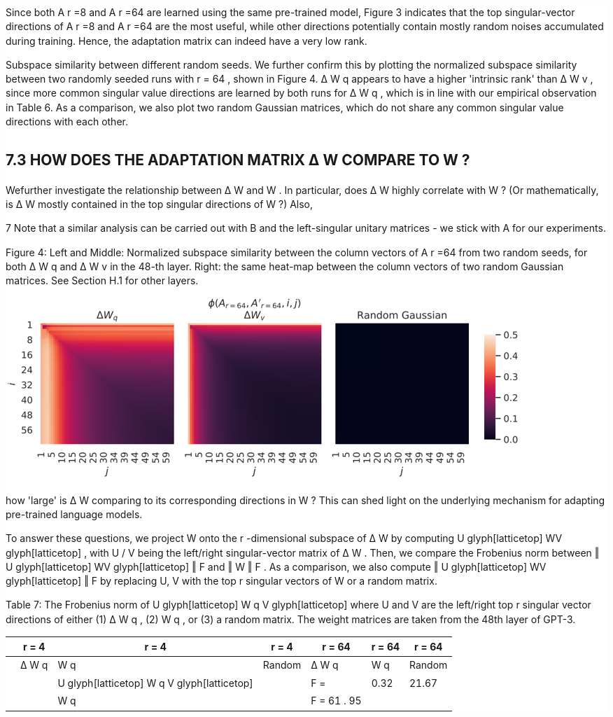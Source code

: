 Since both A r =8 and A r =64 are learned using the same pre-trained model, Figure 3 indicates that the top singular-vector directions of A r =8 and A r =64 are the most useful, while other directions potentially contain mostly random noises accumulated during training. Hence, the adaptation matrix can indeed have a very low rank.

Subspace similarity between different random seeds. We further confirm this by plotting the normalized subspace similarity between two randomly seeded runs with r = 64 , shown in Figure 4. ∆ W q appears to have a higher 'intrinsic rank' than ∆ W v , since more common singular value directions are learned by both runs for ∆ W q , which is in line with our empirical observation in Table 6. As a comparison, we also plot two random Gaussian matrices, which do not share any common singular value directions with each other.

## 7.3 HOW DOES THE ADAPTATION MATRIX ∆ W COMPARE TO W ?

Wefurther investigate the relationship between ∆ W and W . In particular, does ∆ W highly correlate with W ? (Or mathematically, is ∆ W mostly contained in the top singular directions of W ?) Also,

7 Note that a similar analysis can be carried out with B and the left-singular unitary matrices - we stick with A for our experiments.

Figure 4: Left and Middle: Normalized subspace similarity between the column vectors of A r =64 from two random seeds, for both ∆ W q and ∆ W v in the 48-th layer. Right: the same heat-map between the column vectors of two random Gaussian matrices. See Section H.1 for other layers.

![Image](img/imagem_10.png)

how 'large' is ∆ W comparing to its corresponding directions in W ? This can shed light on the underlying mechanism for adapting pre-trained language models.

To answer these questions, we project W onto the r -dimensional subspace of ∆ W by computing U glyph[latticetop] WV glyph[latticetop] , with U / V being the left/right singular-vector matrix of ∆ W . Then, we compare the Frobenius norm between ‖ U glyph[latticetop] WV glyph[latticetop] ‖ F and ‖ W ‖ F . As a comparison, we also compute ‖ U glyph[latticetop] WV glyph[latticetop] ‖ F by replacing U, V with the top r singular vectors of W or a random matrix.

Table 7: The Frobenius norm of U glyph[latticetop] W q V glyph[latticetop] where U and V are the left/right top r singular vector directions of either (1) ∆ W q , (2) W q , or (3) a random matrix. The weight matrices are taken from the 48th layer of GPT-3.

|                                                       | r = 4                  | r = 4                  | r = 4                  | r = 64                 | r = 64                 | r = 64                 |
|-------------------------------------------------------|------------------------|------------------------|------------------------|------------------------|------------------------|------------------------|
|                                                       | ∆ W q                  | W q                    | Random                 | ∆ W q                  | W q                    | Random                 |
| || U glyph[latticetop] W q V glyph[latticetop] || F = | 0.32                   | 21.67                  | 0.02                   | 1.90                   | 37.71                  | 0.33                   |
| || W q || F = 61 . 95                                 | || ∆ W q || F = 6 . 91 | || ∆ W q || F = 6 . 91 | || ∆ W q || F = 6 . 91 | || ∆ W q || F = 3 . 57 | || ∆ W q || F = 3 . 57 | || ∆ W q || F = 3 . 57 |
